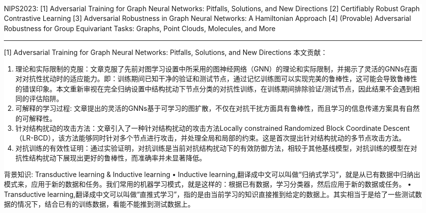 NIPS2023: 
[1]    Adversarial Training for Graph Neural Networks: Pitfalls, Solutions, and New Directions
[2]    Certifiably Robust Graph Contrastive Learning
[3]    Adversarial Robustness in Graph Neural Networks: A Hamiltonian Approach
[4]    (Provable) Adversarial Robustness for Group Equivariant Tasks: Graphs, Point Clouds, Molecules, and More

________________________________________

[1] Adversarial Training for Graph Neural Networks: Pitfalls, Solutions, and New Directions
本文贡献：

1. 理论和实际限制的克服：文章克服了先前对图学习设置中所采用的图神经网络（GNN）的理论和实际限制，并揭示了灵活的GNNs在面对对抗性扰动时的适应能力。即：训练期间已知干净的验证和测试节点，通过记忆训练图可以实现完美的鲁棒性，这可能会导致鲁棒性的错误印象。本文重新审视在完全归纳设置中结构扰动下节点分类的对抗性训练，在训练期间排除验证/测试节点，因此结果不会遇到相同的评估陷阱。
2. 可解释的学习过程: 文章提出的灵活的GNNs基于可学习的图扩散，不仅在对抗干扰方面具有鲁棒性，而且学习的信息传递方案具有自然的可解释性。
3. 针对结构扰动的攻击方法：文章引入了一种针对结构扰动的攻击方法Locally constrained Randomized Block Coordinate Descent （LR-BCD），该方法能够同时针对多个节点进行攻击，并处理全局和局部的约束。这是首次提出针对结构扰动的多节点攻击方法。
4. 对抗训练的有效性证明：通过实验证明，对抗训练是当前对抗结构扰动下的有效防御方法，相较于其他基线模型，对抗训练的模型在对抗性结构扰动下展现出更好的鲁棒性，而准确率并未显著降低。

背景知识: Transductive learning & Inductive learning
•    Inductive learning,翻译成中文可以叫做“归纳式学习”，就是从已有数据中归纳出模式来，应用于新的数据和任务。我们常用的机器学习模式，就是这样的：根据已有数据，学习分类器，然后应用于新的数据或任务。
•    Transductive learning,翻译成中文可以叫做“直推式学习”，指的是由当前学习的知识直接推到给定的数据上。其实相当于是给了一些测试数据的情况下，结合已有的训练数据，看能不能推到测试数据上。
